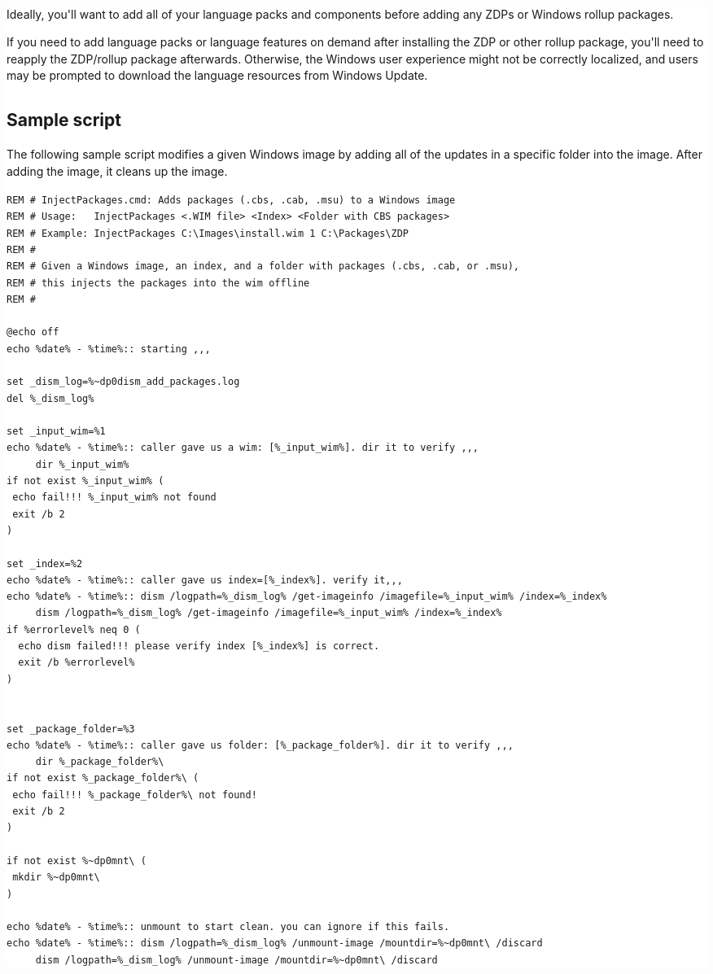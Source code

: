 
Ideally, you'll want to add all of your language packs and components before adding any ZDPs or Windows rollup packages.

If you need to add language packs or language features on demand after installing the ZDP or other rollup package, you'll need to reapply the ZDP/rollup package afterwards. Otherwise, the Windows user experience might not be correctly localized, and users may be prompted to download the language resources from Windows Update.

## <span id="Sample_script"></span><span id="sample_script"></span><span id="SAMPLE_SCRIPT"></span>Sample script


The following sample script modifies a given Windows image by adding all of the updates in a specific folder into the image. After adding the image, it cleans up the image.

``` syntax
REM # InjectPackages.cmd: Adds packages (.cbs, .cab, .msu) to a Windows image
REM # Usage:   InjectPackages <.WIM file> <Index> <Folder with CBS packages>
REM # Example: InjectPackages C:\Images\install.wim 1 C:\Packages\ZDP
REM #
REM # Given a Windows image, an index, and a folder with packages (.cbs, .cab, or .msu),
REM # this injects the packages into the wim offline
REM #

@echo off
echo %date% - %time%:: starting ,,,

set _dism_log=%~dp0dism_add_packages.log
del %_dism_log%

set _input_wim=%1
echo %date% - %time%:: caller gave us a wim: [%_input_wim%]. dir it to verify ,,,
     dir %_input_wim%
if not exist %_input_wim% (
 echo fail!!! %_input_wim% not found
 exit /b 2
)

set _index=%2
echo %date% - %time%:: caller gave us index=[%_index%]. verify it,,,
echo %date% - %time%:: dism /logpath=%_dism_log% /get-imageinfo /imagefile=%_input_wim% /index=%_index%
     dism /logpath=%_dism_log% /get-imageinfo /imagefile=%_input_wim% /index=%_index%
if %errorlevel% neq 0 (
  echo dism failed!!! please verify index [%_index%] is correct.
  exit /b %errorlevel%
)


set _package_folder=%3
echo %date% - %time%:: caller gave us folder: [%_package_folder%]. dir it to verify ,,,
     dir %_package_folder%\
if not exist %_package_folder%\ (
 echo fail!!! %_package_folder%\ not found!
 exit /b 2
)

if not exist %~dp0mnt\ (
 mkdir %~dp0mnt\
)

echo %date% - %time%:: unmount to start clean. you can ignore if this fails.
echo %date% - %time%:: dism /logpath=%_dism_log% /unmount-image /mountdir=%~dp0mnt\ /discard
     dism /logpath=%_dism_log% /unmount-image /mountdir=%~dp0mnt\ /discard
```